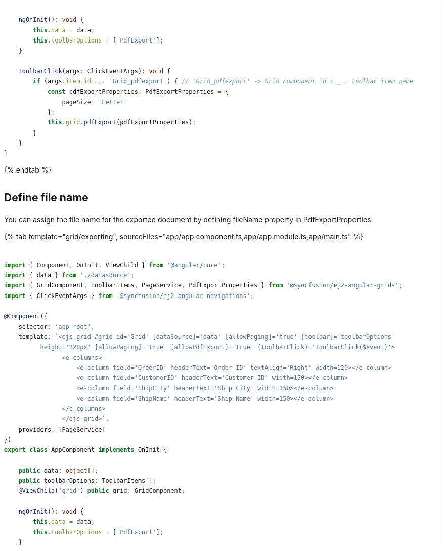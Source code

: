 ```typescript

    ngOnInit(): void {
        this.data = data;
        this.toolbarOptions = ['PdfExport'];
    }

    toolbarClick(args: ClickEventArgs): void {
        if (args.item.id === 'Grid_pdfexport') { // 'Grid_pdfexport' -> Grid component id + _ + toolbar item name
            const pdfExportProperties: PdfExportProperties = {
                pageSize: 'Letter'
            };
            this.grid.pdfExport(pdfExportProperties);
        }
    }
}

```

{% endtab %}

## Define file name

You can assign the file name for the exported document by defining [fileName](../../api/grid/pdfExportProperties/#filename) property in [PdfExportProperties](../../api/grid/pdfExportProperties/).

{% tab template="grid/exporting", sourceFiles="app/app.component.ts,app/app.module.ts,app/main.ts" %}

```typescript

import { Component, OnInit, ViewChild } from '@angular/core';
import { data } from './datasource';
import { GridComponent, ToolbarItems, PageService, PdfExportProperties } from '@syncfusion/ej2-angular-grids';
import { ClickEventArgs } from '@syncfusion/ej2-angular-navigations';

@Component({
    selector: 'app-root',
    template: `<ejs-grid #grid id='Grid' [dataSource]='data' [allowPaging]='true' [toolbar]='toolbarOptions'
          height='220px' [allowPaging]='true' [allowPdfExport]='true' (toolbarClick)='toolbarClick($event)'>
                <e-columns>
                    <e-column field='OrderID' headerText='Order ID' textAlign='Right' width=120></e-column>
                    <e-column field='CustomerID' headerText='Customer ID' width=150></e-column>
                    <e-column field='ShipCity' headerText='Ship City' width=150></e-column>
                    <e-column field='ShipName' headerText='Ship Name' width=150></e-column>
                </e-columns>
                </ejs-grid>`,
    providers: [PageService]
})
export class AppComponent implements OnInit {

    public data: object[];
    public toolbarOptions: ToolbarItems[];
    @ViewChild('grid') public grid: GridComponent;

    ngOnInit(): void {
        this.data = data;
        this.toolbarOptions = ['PdfExport'];
    }

```